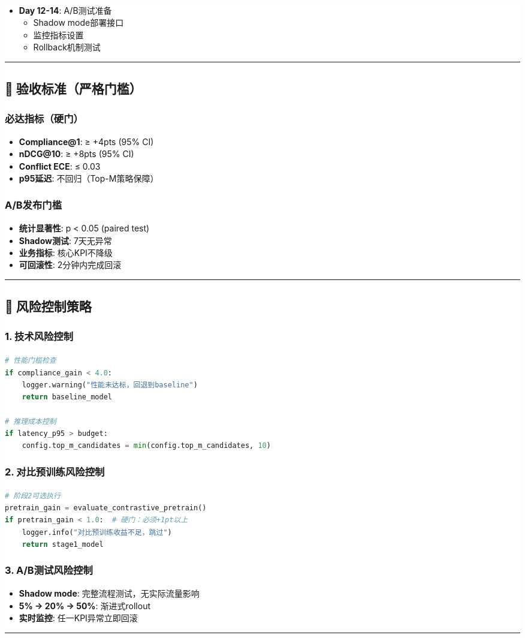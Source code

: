 - **Day 12-14**: A/B测试准备
  - Shadow mode部署接口
  - 监控指标设置
  - Rollback机制测试

---

## 🎯 验收标准（严格门槛）

### 必达指标（硬门）
- **Compliance@1**: ≥ +4pts (95% CI)
- **nDCG@10**: ≥ +8pts (95% CI)
- **Conflict ECE**: ≤ 0.03
- **p95延迟**: 不回归（Top-M策略保障）

### A/B发布门槛
- **统计显著性**: p < 0.05 (paired test)
- **Shadow测试**: 7天无异常
- **业务指标**: 核心KPI不降级
- **可回滚性**: 2分钟内完成回滚

---

## 🔄 风险控制策略

### 1. 技术风险控制
```python
# 性能门槛检查
if compliance_gain < 4.0:
    logger.warning("性能未达标，回退到baseline")
    return baseline_model

# 推理成本控制  
if latency_p95 > budget:
    config.top_m_candidates = min(config.top_m_candidates, 10)
```

### 2. 对比预训练风险控制
```python
# 阶段2可选执行
pretrain_gain = evaluate_contrastive_pretrain()
if pretrain_gain < 1.0:  # 硬门：必须+1pt以上
    logger.info("对比预训练收益不足，跳过")
    return stage1_model
```

### 3. A/B测试风险控制
- **Shadow mode**: 完整流程测试，无实际流量影响
- **5% → 20% → 50%**: 渐进式rollout
- **实时监控**: 任一KPI异常立即回滚

---